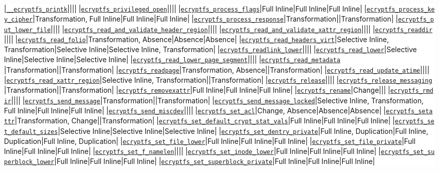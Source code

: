|[`__ecryptfs_printk`](https://depsurf.github.io/Function/e/__ecryptfs_printk.html)||||
|[`ecryptfs_privileged_open`](https://depsurf.github.io/Function/e/ecryptfs_privileged_open.html)||||
|[`ecryptfs_process_flags`](https://depsurf.github.io/Function/e/ecryptfs_process_flags.html)|Full Inline|Full Inline|Full Inline|
|[`ecryptfs_process_key_cipher`](https://depsurf.github.io/Function/e/ecryptfs_process_key_cipher.html)|Transformation, Full Inline|Full Inline|Full Inline|
|[`ecryptfs_process_response`](https://depsurf.github.io/Function/e/ecryptfs_process_response.html)|Transformation||Transformation|
|[`ecryptfs_put_lower_file`](https://depsurf.github.io/Function/e/ecryptfs_put_lower_file.html)||||
|[`ecryptfs_read_and_validate_header_region`](https://depsurf.github.io/Function/e/ecryptfs_read_and_validate_header_region.html)||||
|[`ecryptfs_read_and_validate_xattr_region`](https://depsurf.github.io/Function/e/ecryptfs_read_and_validate_xattr_region.html)||||
|[`ecryptfs_readdir`](https://depsurf.github.io/Function/e/ecryptfs_readdir.html)||||
|[`ecryptfs_read_folio`](https://depsurf.github.io/Function/e/ecryptfs_read_folio.html)|Transformation, Absence|Absence|Absence|
|[`ecryptfs_read_headers_virt`](https://depsurf.github.io/Function/e/ecryptfs_read_headers_virt.html)|Selective Inline, Transformation|Selective Inline|Selective Inline, Transformation|
|[`ecryptfs_readlink_lower`](https://depsurf.github.io/Function/e/ecryptfs_readlink_lower.html)||||
|[`ecryptfs_read_lower`](https://depsurf.github.io/Function/e/ecryptfs_read_lower.html)|Selective Inline|Selective Inline|Selective Inline|
|[`ecryptfs_read_lower_page_segment`](https://depsurf.github.io/Function/e/ecryptfs_read_lower_page_segment.html)||||
|[`ecryptfs_read_metadata`](https://depsurf.github.io/Function/e/ecryptfs_read_metadata.html)|Transformation||Transformation|
|[`ecryptfs_readpage`](https://depsurf.github.io/Function/e/ecryptfs_readpage.html)|Transformation, Absence||Transformation|
|[`ecryptfs_read_update_atime`](https://depsurf.github.io/Function/e/ecryptfs_read_update_atime.html)||||
|[`ecryptfs_read_xattr_region`](https://depsurf.github.io/Function/e/ecryptfs_read_xattr_region.html)|Selective Inline, Transformation||Transformation|
|[`ecryptfs_release`](https://depsurf.github.io/Function/e/ecryptfs_release.html)||||
|[`ecryptfs_release_messaging`](https://depsurf.github.io/Function/e/ecryptfs_release_messaging.html)|Transformation||Transformation|
|[`ecryptfs_removexattr`](https://depsurf.github.io/Function/e/ecryptfs_removexattr.html)|Full Inline|Full Inline|Full Inline|
|[`ecryptfs_rename`](https://depsurf.github.io/Function/e/ecryptfs_rename.html)|Change|||
|[`ecryptfs_rmdir`](https://depsurf.github.io/Function/e/ecryptfs_rmdir.html)||||
|[`ecryptfs_send_message`](https://depsurf.github.io/Function/e/ecryptfs_send_message.html)|Transformation||Transformation|
|[`ecryptfs_send_message_locked`](https://depsurf.github.io/Function/e/ecryptfs_send_message_locked.html)|Selective Inline, Transformation, Full Inline|Full Inline|Full Inline|
|[`ecryptfs_send_miscdev`](https://depsurf.github.io/Function/e/ecryptfs_send_miscdev.html)||||
|[`ecryptfs_set_acl`](https://depsurf.github.io/Function/e/ecryptfs_set_acl.html)|Change, Absence|Absence|Absence|
|[`ecryptfs_setattr`](https://depsurf.github.io/Function/e/ecryptfs_setattr.html)|Transformation, Change||Transformation|
|[`ecryptfs_set_default_crypt_stat_vals`](https://depsurf.github.io/Function/e/ecryptfs_set_default_crypt_stat_vals.html)|Full Inline|Full Inline|Full Inline|
|[`ecryptfs_set_default_sizes`](https://depsurf.github.io/Function/e/ecryptfs_set_default_sizes.html)|Selective Inline|Selective Inline|Selective Inline|
|[`ecryptfs_set_dentry_private`](https://depsurf.github.io/Function/e/ecryptfs_set_dentry_private.html)|Full Inline, Duplication|Full Inline, Duplication|Full Inline, Duplication|
|[`ecryptfs_set_file_lower`](https://depsurf.github.io/Function/e/ecryptfs_set_file_lower.html)|Full Inline|Full Inline|Full Inline|
|[`ecryptfs_set_file_private`](https://depsurf.github.io/Function/e/ecryptfs_set_file_private.html)|Full Inline|Full Inline|Full Inline|
|[`ecryptfs_set_f_namelen`](https://depsurf.github.io/Function/e/ecryptfs_set_f_namelen.html)||||
|[`ecryptfs_set_inode_lower`](https://depsurf.github.io/Function/e/ecryptfs_set_inode_lower.html)|Full Inline|Full Inline|Full Inline|
|[`ecryptfs_set_superblock_lower`](https://depsurf.github.io/Function/e/ecryptfs_set_superblock_lower.html)|Full Inline|Full Inline|Full Inline|
|[`ecryptfs_set_superblock_private`](https://depsurf.github.io/Function/e/ecryptfs_set_superblock_private.html)|Full Inline|Full Inline|Full Inline|